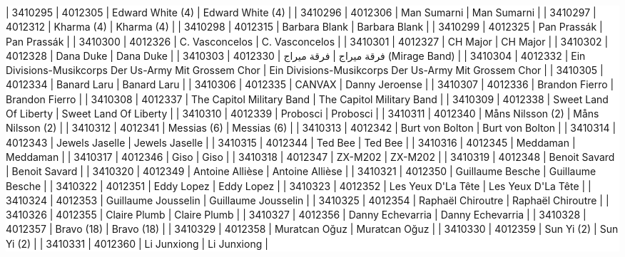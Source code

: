 | 3410295 | 4012305 | Edward White (4) | Edward White (4) |
| 3410296 | 4012306 | Man Sumarni | Man Sumarni |
| 3410297 | 4012312 | Kharma (4) | Kharma (4) |
| 3410298 | 4012315 | Barbara Blank | Barbara Blank |
| 3410299 | 4012325 | Pan Prassák | Pan Prassák |
| 3410300 | 4012326 | C. Vasconcelos | C. Vasconcelos |
| 3410301 | 4012327 | CH Major | CH Major |
| 3410302 | 4012328 | Dana Duke | Dana Duke |
| 3410303 | 4012330 | فرقة ميراج | فرقة ميراج   (Mirage Band) |
| 3410304 | 4012332 | Ein Divisions-Musikcorps Der Us-Army Mit Grossem Chor | Ein Divisions-Musikcorps Der Us-Army Mit Grossem Chor |
| 3410305 | 4012334 | Banard Laru | Banard Laru |
| 3410306 | 4012335 | CANVAX | Danny Jeroense |
| 3410307 | 4012336 | Brandon Fierro | Brandon Fierro |
| 3410308 | 4012337 | The Capitol Military Band | The Capitol Military Band |
| 3410309 | 4012338 | Sweet Land Of Liberty | Sweet Land Of Liberty |
| 3410310 | 4012339 | Probosci | Probosci |
| 3410311 | 4012340 | Måns Nilsson (2) | Måns Nilsson (2) |
| 3410312 | 4012341 | Messias (6) | Messias (6) |
| 3410313 | 4012342 | Burt von Bolton | Burt von Bolton |
| 3410314 | 4012343 | Jewels Jaselle | Jewels Jaselle |
| 3410315 | 4012344 | Ted Bee | Ted Bee |
| 3410316 | 4012345 | Meddaman | Meddaman |
| 3410317 | 4012346 | Giso | Giso |
| 3410318 | 4012347 | ZX-M202 | ZX-M202 |
| 3410319 | 4012348 | Benoit Savard | Benoit Savard |
| 3410320 | 4012349 | Antoine Allièse | Antoine Allièse |
| 3410321 | 4012350 | Guillaume Besche | Guillaume Besche |
| 3410322 | 4012351 | Eddy Lopez | Eddy Lopez |
| 3410323 | 4012352 | Les Yeux D'La Tête | Les Yeux D'La Tête |
| 3410324 | 4012353 | Guillaume Jousselin | Guillaume Jousselin |
| 3410325 | 4012354 | Raphaël Chiroutre | Raphaël Chiroutre |
| 3410326 | 4012355 | Claire Plumb | Claire Plumb |
| 3410327 | 4012356 | Danny Echevarria | Danny Echevarria |
| 3410328 | 4012357 | Bravo (18) | Bravo (18) |
| 3410329 | 4012358 | Muratcan Oğuz | Muratcan Oğuz |
| 3410330 | 4012359 | Sun Yi (2) | Sun Yi (2) |
| 3410331 | 4012360 | Li Junxiong | Li Junxiong |